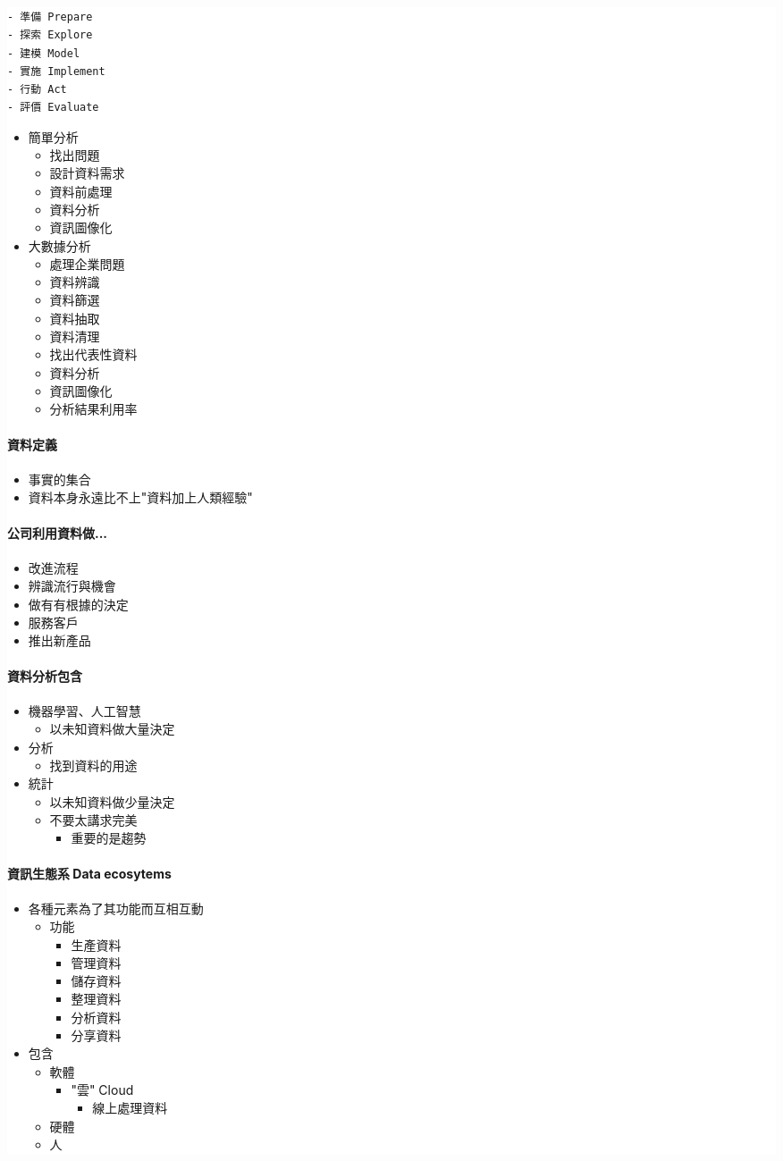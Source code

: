 	- 準備 Prepare
	- 探索 Explore
	- 建模 Model
	- 實施 Implement
	- 行動 Act
	- 評價 Evaluate
- 簡單分析
	- 找出問題
	- 設計資料需求
	- 資料前處理
	- 資料分析
	- 資訊圖像化	
-  大數據分析
	- 處理企業問題
	- 資料辨識
	- 資料篩選
	- 資料抽取
	- 資料清理
	- 找出代表性資料
	- 資料分析
	- 資訊圖像化
	- 分析結果利用率

#### 資料定義
- 事實的集合
- 資料本身永遠比不上"資料加上人類經驗"

#### 公司利用資料做...
- 改進流程
- 辨識流行與機會
- 做有有根據的決定
- 服務客戶
- 推出新產品

#### 資料分析包含

- 機器學習、人工智慧
	- 以未知資料做大量決定
- 分析
	- 找到資料的用途
- 統計
	- 以未知資料做少量決定
	- 不要太講求完美
		- 重要的是趨勢

#### 資訊生態系 Data ecosytems
- 各種元素為了其功能而互相互動
	- 功能
		- 生產資料
		- 管理資料
		- 儲存資料
		- 整理資料
		- 分析資料
		- 分享資料
-  包含
	- 軟體
		- "雲" Cloud
			- 線上處理資料
	- 硬體
	- 人
